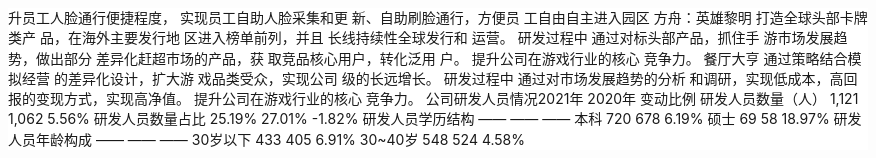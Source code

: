 升员工人脸通行便捷程度，
实现员工自助人脸采集和更
新、自助刷脸通行，方便员
工自由自主进入园区
方舟：英雄黎明
打造全球头部卡牌类产
品，在海外主要发行地
区进入榜单前列，并且
长线持续性全球发行和
运营。
研发过程中
通过对标头部产品，抓住手
游市场发展趋势，做出部分
差异化赶超市场的产品，获
取竞品核心用户，转化泛用
户。
提升公司在游戏行业的核心
竞争力。
餐厅大亨
通过策略结合模拟经营
的差异化设计，扩大游
戏品类受众，实现公司
级的长远增长。
研发过程中
通过对市场发展趋势的分析
和调研，实现低成本，高回
报的变现方式，实现高净值。
提升公司在游戏行业的核心
竞争力。
公司研发人员情况2021年
2020年
变动比例
研发人员数量（人）
1,121
1,062
5.56%
研发人员数量占比
25.19%
27.01%
-1.82%
研发人员学历结构
——
——
——
本科
720
678
6.19%
硕士
69
58
18.97%
研发人员年龄构成
——
——
——
30岁以下
433
405
6.91%
30~40岁
548
524
4.58%